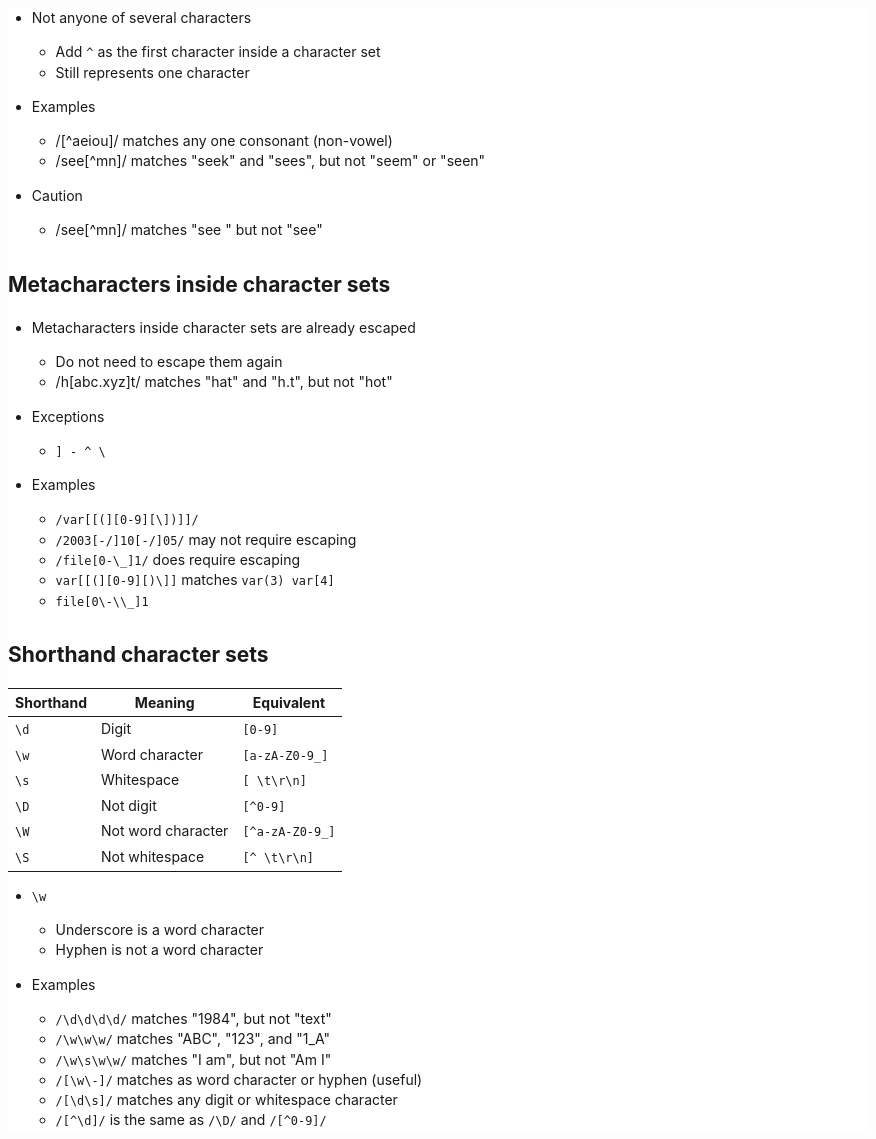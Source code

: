 - Not anyone of several characters
  - Add `^` as the first character inside a character set  
  - Still represents one character  

- Examples  
  - /[^aeiou]/ matches any one consonant (non-vowel)  
  - /see[^mn]/ matches "seek" and "sees", but not "seem" or "seen"  

- Caution
  - /see[^mn]/ matches "see " but not "see"

## Metacharacters inside character sets

- Metacharacters inside character sets are already escaped
  - Do not need to escape them again  
  - /h[abc.xyz]t/ matches "hat" and "h.t", but not "hot"  

- Exceptions
  - `] - ^ \`

- Examples
  - `/var[[(][0-9][\])]]/`  
  - `/2003[-/]10[-/]05/` may not require escaping  
  - `/file[0-\_]1/` does require escaping
  - `var[[(][0-9][)\]]` matches `var(3) var[4]`  
  - `file[0\-\\_]1`  

## Shorthand character sets

|Shorthand|Meaning|Equivalent|
|---|---|---|
|`\d`|Digit|`[0-9]`|
|`\w`|Word character|`[a-zA-Z0-9_]`|
|`\s`|Whitespace|`[ \t\r\n]`|
|`\D`|Not digit|`[^0-9]`|
|`\W`|Not word character|`[^a-zA-Z0-9_]`|
|`\S`|Not whitespace|`[^ \t\r\n]`|

- `\w`
  - Underscore is a word character
  - Hyphen is not a word character

- Examples
  - `/\d\d\d\d/` matches "1984", but not "text"  
  - `/\w\w\w/` matches "ABC", "123", and "1_A"  
  - `/\w\s\w\w/` matches "I am", but not "Am I"  
  - `/[\w\-]/` matches as word character or hyphen (useful)  
  - `/[\d\s]/` matches any digit or whitespace character  
  - `/[^\d]/` is the same as `/\D/` and `/[^0-9]/`  
